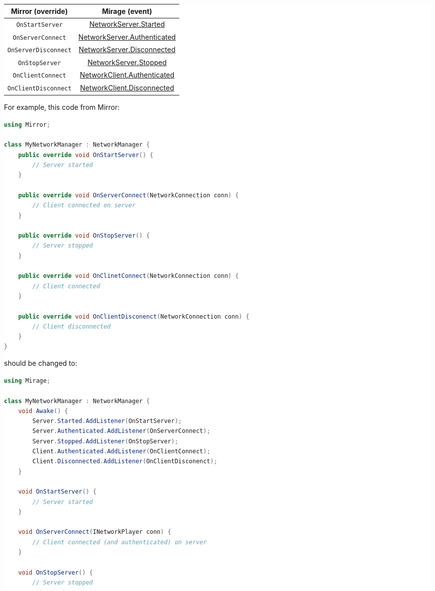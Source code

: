 | Mirror (override)      | Mirage (event)                                                          |
|:----------------------:|:-----------------------------------------------------------------------:|
| `OnStartServer`        | [NetworkServer.Started](xref:Mirage.NetworkServer.Started)              |
| `OnServerConnect`      | [NetworkServer.Authenticated](xref:Mirage.NetworkServer.Authenticated)  |
| `OnServerDisconnect`   | [NetworkServer.Disconnected](xref:Mirage.NetworkServer.Disconnected)    |
| `OnStopServer`         | [NetworkServer.Stopped](xref:Mirage.NetworkServer.Stopped)              |
| `OnClientConnect`      | [NetworkClient.Authenticated](xref:Mirage.NetworkClient.Authenticated)  |
| `OnClientDisconnect`   | [NetworkClient.Disconnected](xref:Mirage.NetworkClient.Disconnected)    |


For example, this code from Mirror:

```cs
using Mirror;

class MyNetworkManager : NetworkManager {
    public override void OnStartServer() {
        // Server started
    }

    public override void OnServerConnect(NetworkConnection conn) {
        // Client connected on server
    }

    public override void OnStopServer() {
        // Server stopped
    }

    public override void OnClinetConnect(NetworkConnection conn) {
        // Client connected
    }

    public override void OnClientDisconenct(NetworkConnection conn) {
        // Client disconnected
    }
}
```

should be changed to:

```cs
using Mirage;

class MyNetworkManager : NetworkManager {
    void Awake() {
        Server.Started.AddListener(OnStartServer);
        Server.Authenticated.AddListener(OnServerConnect);
        Server.Stopped.AddListener(OnStopServer);
        Client.Authenticated.AddListener(OnClientConnect);
        Client.Disconnected.AddListener(OnClientDisconenct);
    }

    void OnStartServer() {
        // Server started
    }

    void OnServerConnect(INetworkPlayer conn) {
        // Client connected (and authenticated) on server
    }

    void OnStopServer() {
        // Server stopped
```